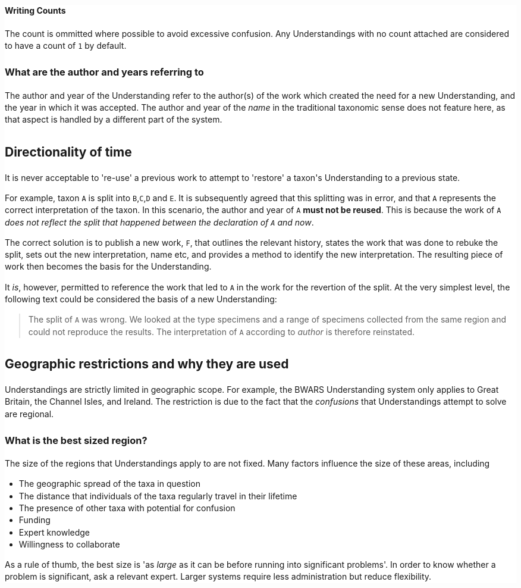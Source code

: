 #### Writing Counts
The count is ommitted where possible to avoid excessive confusion. Any Understandings with no count attached are considered to have a count of `1` by default.

### What are the author and years referring to
The author and year of the Understanding refer to the author(s) of the work which created the need for a new Understanding, and the year in which it was accepted. The author and year of the *name* in the traditional taxonomic sense does not feature here, as that aspect is handled by a different part of the system.

## Directionality of time
It is never acceptable to 're-use' a previous work to attempt to 'restore' a taxon's Understanding to a previous state. 

For example, taxon `A` is split into `B`,`C`,`D` and `E`. It is subsequently agreed that this splitting was in error, and that `A` represents the correct interpretation of the taxon. In this scenario, the author and year of `A` **must not be reused**. This is because the work of `A` *does not reflect the split that happened between the declaration of `A` and now*.

The correct solution is to publish a new work, `F`, that outlines the relevant history, states the work that was done to rebuke the split, sets out the new interpretation, name etc, and provides a method to identify the new interpretation. The resulting piece of work then becomes the basis for the Understanding.

It *is*, however, permitted to reference the work that led to `A` in the work for the revertion of the split. At the very simplest level, the following text could be considered the basis of a new Understanding:

>The split of `A` was wrong. We looked at the type specimens and a range of specimens collected from the same region and could not reproduce the results. The interpretation of `A` according to *author* is therefore reinstated.

## Geographic restrictions and why they are used
Understandings are strictly limited in geographic scope. For example, the BWARS Understanding system only applies to Great Britain, the Channel Isles, and Ireland. The restriction is due to the fact that the *confusions* that Understandings attempt to solve are regional.

### What is the best sized region?
The size of the regions that Understandings apply to are not fixed. Many factors influence the size of these areas, including

- The geographic spread of the taxa in question
- The distance that individuals of the taxa regularly travel in their lifetime
- The presence of other taxa with potential for confusion
- Funding
- Expert knowledge
- Willingness to collaborate

As a rule of thumb, the best size is 'as *large* as it can be before running into significant problems'. In order to know whether a problem is significant, ask a relevant expert. Larger systems require less administration but reduce flexibility.
